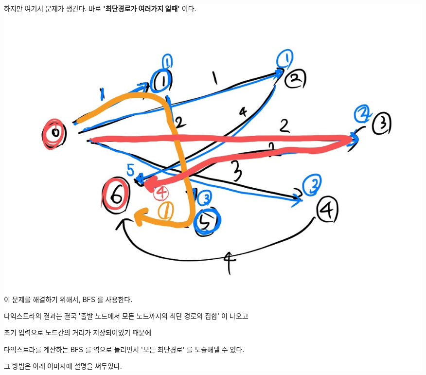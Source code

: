 하지만 여기서 문제가 생긴다. 바로 **'최단경로가 여러가지 일때'** 이다.





![boj5719-1](../images/boj5719-1.jpg)

이 문제를 해결하기 위해서, BFS 를 사용한다.

다익스트라의 결과는 결국 '출발 노드에서 모든 노드까지의 최단 경로의 집합' 이 나오고

초기 입력으로 노드간의 거리가 저장되어있기 때문에

다익스트라를 계산하는 BFS 를 역으로 돌리면서 '모든 최단경로' 를 도출해낼 수 있다.

그 방법은 아래 이미지에 설명을 써두었다.
